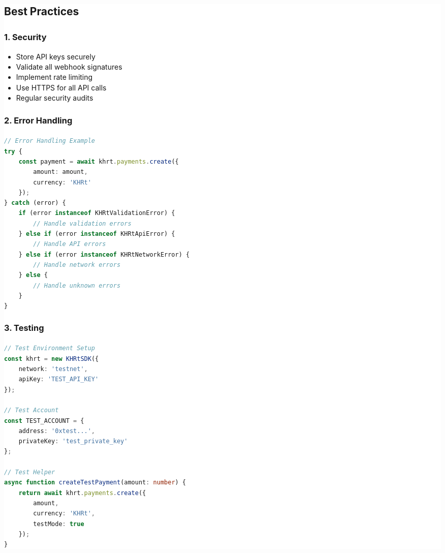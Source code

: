 ## Best Practices

### 1. Security

- Store API keys securely
- Validate all webhook signatures
- Implement rate limiting
- Use HTTPS for all API calls
- Regular security audits

### 2. Error Handling

```typescript
// Error Handling Example
try {
    const payment = await khrt.payments.create({
        amount: amount,
        currency: 'KHRt'
    });
} catch (error) {
    if (error instanceof KHRtValidationError) {
        // Handle validation errors
    } else if (error instanceof KHRtApiError) {
        // Handle API errors
    } else if (error instanceof KHRtNetworkError) {
        // Handle network errors
    } else {
        // Handle unknown errors
    }
}
```

### 3. Testing

```typescript
// Test Environment Setup
const khrt = new KHRtSDK({
    network: 'testnet',
    apiKey: 'TEST_API_KEY'
});

// Test Account
const TEST_ACCOUNT = {
    address: '0xtest...',
    privateKey: 'test_private_key'
};

// Test Helper
async function createTestPayment(amount: number) {
    return await khrt.payments.create({
        amount,
        currency: 'KHRt',
        testMode: true
    });
}
```
